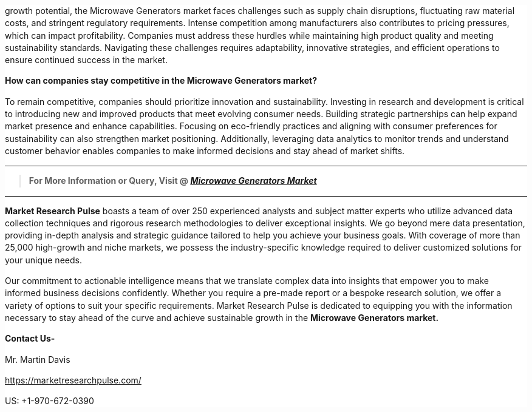 growth potential, the Microwave Generators market faces challenges such as supply chain disruptions, fluctuating raw material costs, and stringent regulatory requirements. Intense competition among manufacturers also contributes to pricing pressures, which can impact profitability. Companies must address these hurdles while maintaining high product quality and meeting sustainability standards. Navigating these challenges requires adaptability, innovative strategies, and efficient operations to ensure continued success in the market.</p><p><strong>How can companies stay competitive in the Microwave Generators market?</strong></p><p>To remain competitive, companies should prioritize innovation and sustainability. Investing in research and development is critical to introducing new and improved products that meet evolving consumer needs. Building strategic partnerships can help expand market presence and enhance capabilities. Focusing on eco-friendly practices and aligning with consumer preferences for sustainability can also strengthen market positioning. Additionally, leveraging data analytics to monitor trends and understand customer behavior enables companies to make informed decisions and stay ahead of market shifts.</p><hr /><blockquote><p><strong>For More Information or Query, Visit @&nbsp;<em><a href="https://marketresearchpulse.com/report/68562/microwave-generators-market?utm_source=Linkedin&utm_medium=0110">Microwave Generators Market</a></em></strong></p></blockquote><hr /><p><strong>Market Research Pulse</strong> boasts a team of over 250 experienced analysts and subject matter experts who utilize advanced data collection techniques and rigorous research methodologies to deliver exceptional insights. We go beyond mere data presentation, providing in-depth analysis and strategic guidance tailored to help you achieve your business goals. With coverage of more than 25,000 high-growth and niche markets, we possess the industry-specific knowledge required to deliver customized solutions for your unique needs.</p><p>Our commitment to actionable intelligence means that we translate complex data into insights that empower you to make informed business decisions confidently. Whether you require a pre-made report or a bespoke research solution, we offer a variety of options to suit your specific requirements. Market Research Pulse is dedicated to equipping you with the information necessary to stay ahead of the curve and achieve sustainable growth in the <strong>Microwave Generators market.</strong></p><p><strong>Contact Us-</strong></p><p>Mr. Martin Davis</p><p>https://marketresearchpulse.com/</p><p>US: +1-970-672-0390</p>